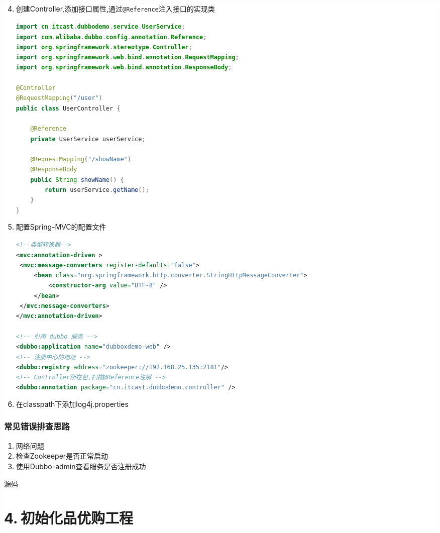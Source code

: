 4. 创建Controller,添加接口属性,通过```@Reference```注入接口的实现类

   ```java
   import cn.itcast.dubbodemo.service.UserService;
   import com.alibaba.dubbo.config.annotation.Reference;
   import org.springframework.stereotype.Controller;
   import org.springframework.web.bind.annotation.RequestMapping;
   import org.springframework.web.bind.annotation.ResponseBody;
   
   @Controller
   @RequestMapping("/user")
   public class UserController {
   
       @Reference
       private UserService userService;
   
       @RequestMapping("/showName")
       @ResponseBody
       public String showName() {
           return userService.getName();
       }
   }
   ```

5. 配置Spring-MVC的配置文件
   ```xml
   <!--类型转换器-->
   <mvc:annotation-driven >
   	<mvc:message-converters register-defaults="false">
   		<bean class="org.springframework.http.converter.StringHttpMessageConverter">
   			<constructor-arg value="UTF-8" />
   		</bean>
   	</mvc:message-converters>
   </mvc:annotation-driven>
   
   <!-- 引用 dubbo 服务 -->
   <dubbo:application name="dubboxdemo-web" />
   <!-- 注册中心的地址 -->
   <dubbo:registry address="zookeeper://192.168.25.135:2181"/>
   <!-- Controller所在包,扫描@Reference注解 -->
   <dubbo:annotation package="cn.itcast.dubbodemo.controller" />
   ```

6. 在classpath下添加log4j.properties

### 常见错误排查思路

1. 网络问题
2. 检查Zookeeper是否正常启动
3. 使用Dubbo-admin查看服务是否注册成功

[源码](https://github.com/fudingcheng/dubbo-learning)

# 4. 初始化品优购工程
